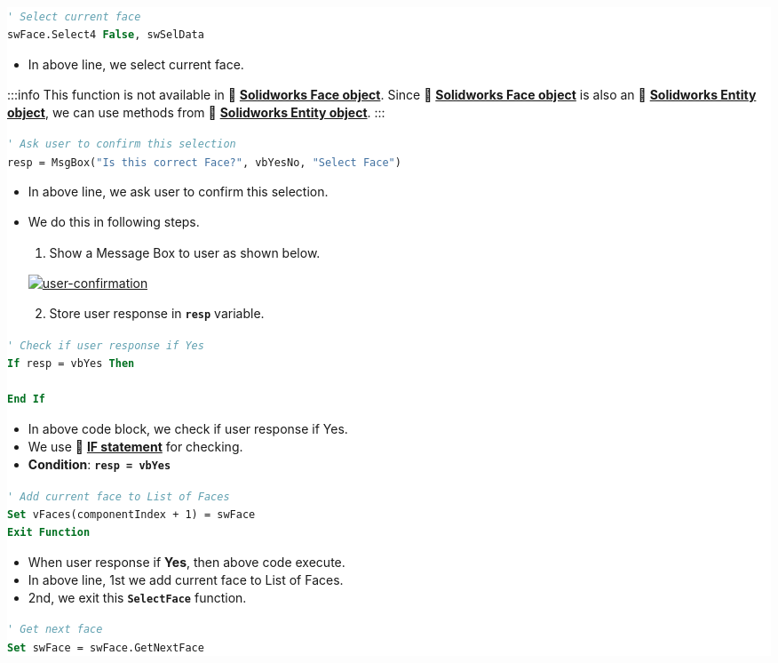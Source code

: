 ```vb showlinenumbers showLineNumbers
' Select current face
swFace.Select4 False, swSelData
```

* In above line, we select current face.

:::info
This function is not available in 🚀 **[Solidworks Face object](https://help.solidworks.com/2019/english/api/sldworksapi/SolidWorks.Interop.sldworks~SolidWorks.Interop.sldworks.IFace2_members.html)**.
Since 🚀 **[Solidworks Face object](https://help.solidworks.com/2019/english/api/sldworksapi/SolidWorks.Interop.sldworks~SolidWorks.Interop.sldworks.IFace2_members.html)** is also an 🚀 **[Solidworks Entity object](https://help.solidworks.com/2019/english/api/sldworksapi/SolidWorks.Interop.sldworks~SolidWorks.Interop.sldworks.IEntity_members.html)**, we can use methods from 🚀 **[Solidworks Entity object](https://help.solidworks.com/2019/english/api/sldworksapi/SolidWorks.Interop.sldworks~SolidWorks.Interop.sldworks.IEntity_members.html)**.
:::

```vb showlinenumbers showLineNumbers
' Ask user to confirm this selection
resp = MsgBox("Is this correct Face?", vbYesNo, "Select Face")
```

* In above line, we ask user to confirm this selection.
* We do this in following steps.
  1. Show a Message Box to user as shown below.
  
  [![user-confirmation](/assets/Solidworks_Images/assembly-tangent-mate/user-confirmation.png)](/assets/Solidworks_Images/assembly-tangent-mate/user-confirmation.png)

  2. Store user response in **`resp`** variable.

```vb showlinenumbers showLineNumbers
' Check if user response if Yes
If resp = vbYes Then

End If
```

* In above code block, we check if user response if Yes.
* We use 🚀 **[IF statement](/vba/vba-if-then-structure-select-case/)** for checking.
* **Condition**: **`resp = vbYes`**

```vb showlinenumbers showLineNumbers
' Add current face to List of Faces
Set vFaces(componentIndex + 1) = swFace
Exit Function
```

* When user response if **Yes**, then above code execute.
* In above line, 1st we add current face to List of Faces.
* 2nd, we exit this **`SelectFace`** function.

```vb showlinenumbers showLineNumbers
' Get next face
Set swFace = swFace.GetNextFace
```
